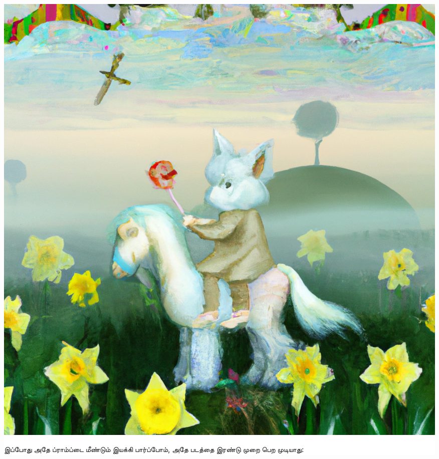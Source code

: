 ![மீடோவில் குதிரை மீது ஒரு குதிரை, லாலிபாப் பிடித்துக்கொண்டு, பதிப்பு 1](../../../translated_images/v1-generated-image.a295cfcffa3c13c2432eb1e41de7e49a78c814000fb1b462234be24b6e0db7ea.ta.png)

இப்போது அதே ப்ராம்ப்டை மீண்டும் இயக்கி பார்ப்போம், அதே படத்தை இரண்டு முறை பெற முடியாது:
